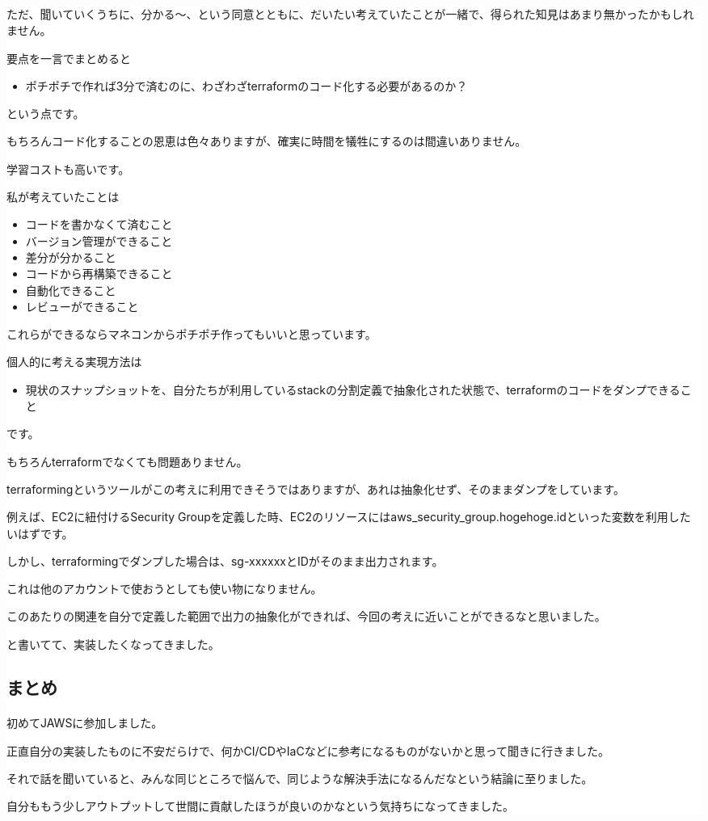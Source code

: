 ただ、聞いていくうちに、分かる〜、という同意とともに、だいたい考えていたことが一緒で、得られた知見はあまり無かったかもしれません。

要点を一言でまとめると

* ポチポチで作れば3分で済むのに、わざわざterraformのコード化する必要があるのか？

という点です。

もちろんコード化することの恩恵は色々ありますが、確実に時間を犠牲にするのは間違いありません。

学習コストも高いです。

私が考えていたことは

* コードを書かなくて済むこと
* バージョン管理ができること
* 差分が分かること
* コードから再構築できること
* 自動化できること
* レビューができること

これらができるならマネコンからポチポチ作ってもいいと思っています。

個人的に考える実現方法は

* 現状のスナップショットを、自分たちが利用しているstackの分割定義で抽象化された状態で、terraformのコードをダンプできること

です。

もちろんterraformでなくても問題ありません。

terraformingというツールがこの考えに利用できそうではありますが、あれは抽象化せず、そのままダンプをしています。

例えば、EC2に紐付けるSecurity Groupを定義した時、EC2のリソースにはaws_security_group.hogehoge.idといった変数を利用したいはずです。

しかし、terraformingでダンプした場合は、sg-xxxxxxとIDがそのまま出力されます。

これは他のアカウントで使おうとしても使い物になりません。

このあたりの関連を自分で定義した範囲で出力の抽象化ができれば、今回の考えに近いことができるなと思いました。

と書いてて、実装したくなってきました。


## まとめ

初めてJAWSに参加しました。

正直自分の実装したものに不安だらけで、何かCI/CDやIaCなどに参考になるものがないかと思って聞きに行きました。

それで話を聞いていると、みんな同じところで悩んで、同じような解決手法になるんだなという結論に至りました。

自分ももう少しアウトプットして世間に貢献したほうが良いのかなという気持ちになってきました。
